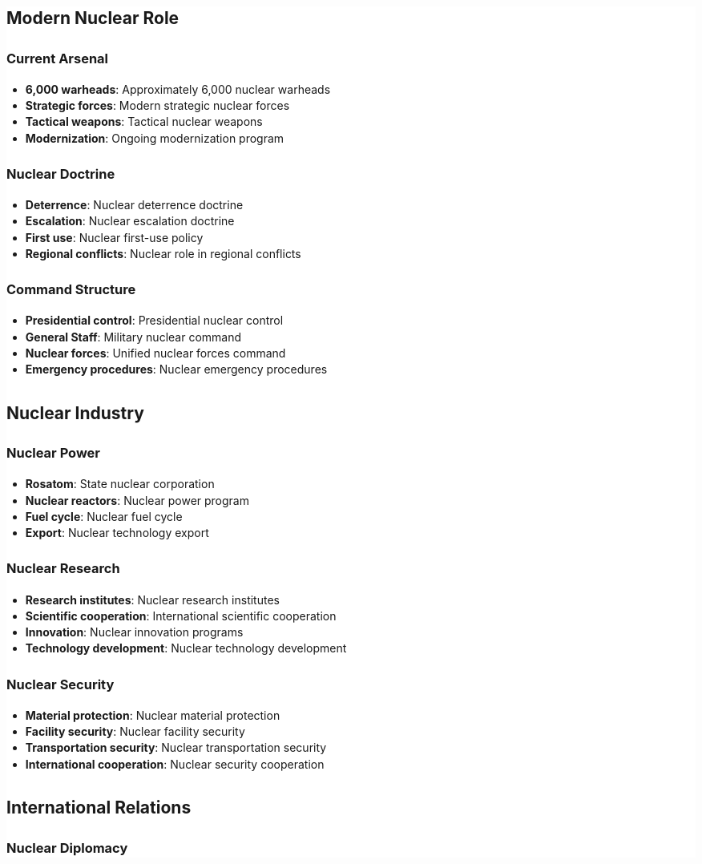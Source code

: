 ## Modern Nuclear Role

### Current Arsenal

- **6,000 warheads**: Approximately 6,000 nuclear warheads
- **Strategic forces**: Modern strategic nuclear forces
- **Tactical weapons**: Tactical nuclear weapons
- **Modernization**: Ongoing modernization program

### Nuclear Doctrine

- **Deterrence**: Nuclear deterrence doctrine
- **Escalation**: Nuclear escalation doctrine
- **First use**: Nuclear first-use policy
- **Regional conflicts**: Nuclear role in regional conflicts

### Command Structure

- **Presidential control**: Presidential nuclear control
- **General Staff**: Military nuclear command
- **Nuclear forces**: Unified nuclear forces command
- **Emergency procedures**: Nuclear emergency procedures

## Nuclear Industry

### Nuclear Power

- **Rosatom**: State nuclear corporation
- **Nuclear reactors**: Nuclear power program
- **Fuel cycle**: Nuclear fuel cycle
- **Export**: Nuclear technology export

### Nuclear Research

- **Research institutes**: Nuclear research institutes
- **Scientific cooperation**: International scientific cooperation
- **Innovation**: Nuclear innovation programs
- **Technology development**: Nuclear technology development

### Nuclear Security

- **Material protection**: Nuclear material protection
- **Facility security**: Nuclear facility security
- **Transportation security**: Nuclear transportation security
- **International cooperation**: Nuclear security cooperation

## International Relations

### Nuclear Diplomacy
